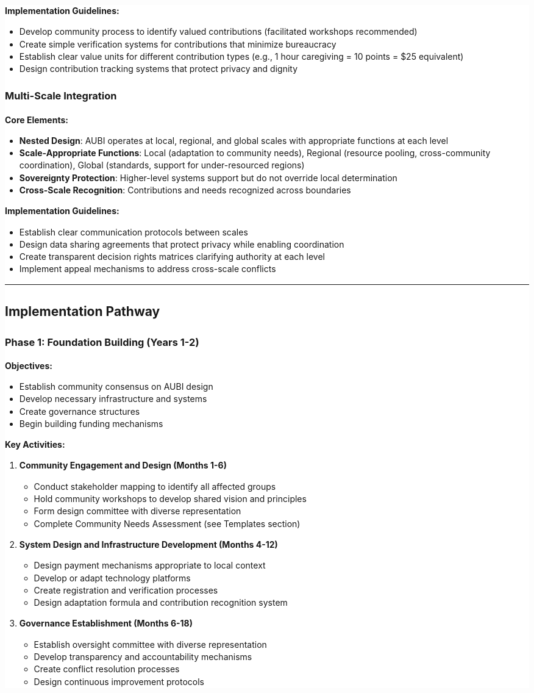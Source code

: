**Implementation Guidelines:**
- Develop community process to identify valued contributions (facilitated workshops recommended)
- Create simple verification systems for contributions that minimize bureaucracy
- Establish clear value units for different contribution types (e.g., 1 hour caregiving = 10 points = $25 equivalent)
- Design contribution tracking systems that protect privacy and dignity

### Multi-Scale Integration

**Core Elements:**
- **Nested Design**: AUBI operates at local, regional, and global scales with appropriate functions at each level
- **Scale-Appropriate Functions**: Local (adaptation to community needs), Regional (resource pooling, cross-community coordination), Global (standards, support for under-resourced regions)
- **Sovereignty Protection**: Higher-level systems support but do not override local determination
- **Cross-Scale Recognition**: Contributions and needs recognized across boundaries

**Implementation Guidelines:**
- Establish clear communication protocols between scales
- Design data sharing agreements that protect privacy while enabling coordination
- Create transparent decision rights matrices clarifying authority at each level
- Implement appeal mechanisms to address cross-scale conflicts

---

## Implementation Pathway

### Phase 1: Foundation Building (Years 1-2)

**Objectives:**
- Establish community consensus on AUBI design
- Develop necessary infrastructure and systems
- Create governance structures
- Begin building funding mechanisms

**Key Activities:**

1. **Community Engagement and Design (Months 1-6)**
   - Conduct stakeholder mapping to identify all affected groups
   - Hold community workshops to develop shared vision and principles
   - Form design committee with diverse representation
   - Complete Community Needs Assessment (see Templates section)

2. **System Design and Infrastructure Development (Months 4-12)**
   - Design payment mechanisms appropriate to local context
   - Develop or adapt technology platforms
   - Create registration and verification processes
   - Design adaptation formula and contribution recognition system

3. **Governance Establishment (Months 6-18)**
   - Establish oversight committee with diverse representation
   - Develop transparency and accountability mechanisms
   - Create conflict resolution processes
   - Design continuous improvement protocols
